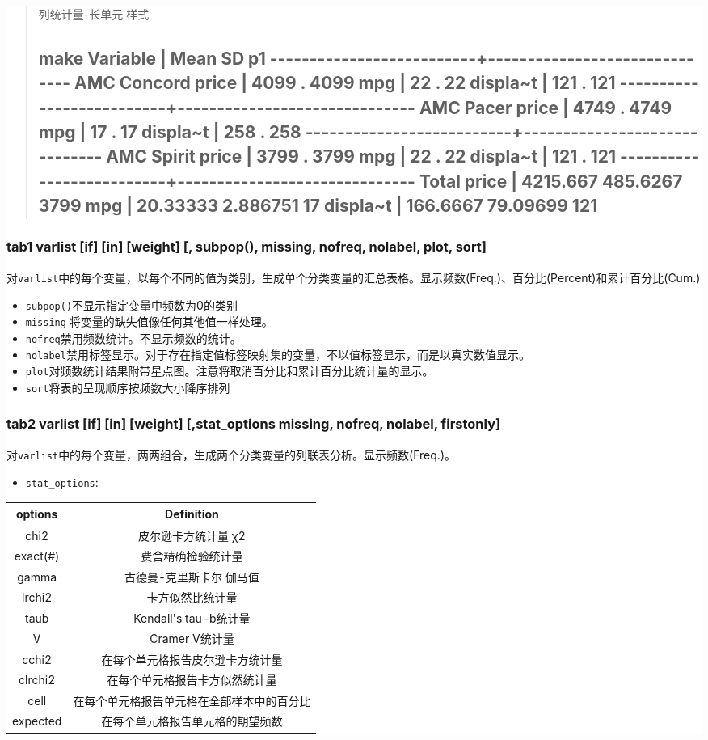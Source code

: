 > 列统计量-长单元 样式
> 
> make             Variable |      Mean        SD        p1
> --------------------------+------------------------------
> AMC Concord         price |      4099         .      4099
>                       mpg |        22         .        22
>                  displa~t |       121         .       121
> --------------------------+------------------------------
> AMC Pacer           price |      4749         .      4749
>                       mpg |        17         .        17
>                  displa~t |       258         .       258
> --------------------------+------------------------------
> AMC Spirit          price |      3799         .      3799
>                       mpg |        22         .        22
>                  displa~t |       121         .       121
> --------------------------+------------------------------
> Total               price |  4215.667  485.6267      3799
>                       mpg |  20.33333  2.886751        17
>                  displa~t |  166.6667  79.09699       121
> ---------------------------------------------------------
> 
> ```


### tab1 varlist [if] [in] [weight] [, subpop(), missing, nofreq, nolabel, plot, sort]
对`varlist`中的每个变量，以每个不同的值为类别，生成单个分类变量的汇总表格。显示频数(Freq.)、百分比(Percent)和累计百分比(Cum.)
- `subpop()`不显示指定变量中频数为0的类别
- `missing` 将变量的缺失值像任何其他值一样处理。
- `nofreq`禁用频数统计。不显示频数的统计。
- `nolabel`禁用标签显示。对于存在指定值标签映射集的变量，不以值标签显示，而是以真实数值显示。
- `plot`对频数统计结果附带星点图。注意将取消百分比和累计百分比统计量的显示。
- `sort`将表的呈现顺序按频数大小降序排列

### tab2 varlist [if] [in] [weight] [,stat_options missing, nofreq, nolabel, firstonly]
对`varlist`中的每个变量，两两组合，生成两个分类变量的列联表分析。显示频数(Freq.)。

- `stat_options`:

| options  |     Definition     |
|:--------:|:------------------:|
|   chi2   |    皮尔逊卡方统计量 χ2     |
| exact(#) |     费舍精确检验统计量      |
|  gamma   |   古德曼-克里斯卡尔 伽马值    |
|  lrchi2   |      卡方似然比统计量      |
|   taub   | Kendall's tau-b统计量 |
|    V     |    Cramer V统计量     |
|  cchi2   |  在每个单元格报告皮尔逊卡方统计量  |
| clrchi2 | 在每个单元格报告卡方似然统计量 |
| cell | 在每个单元格报告单元格在全部样本中的百分比 |
| expected | 在每个单元格报告单元格的期望频数 |
